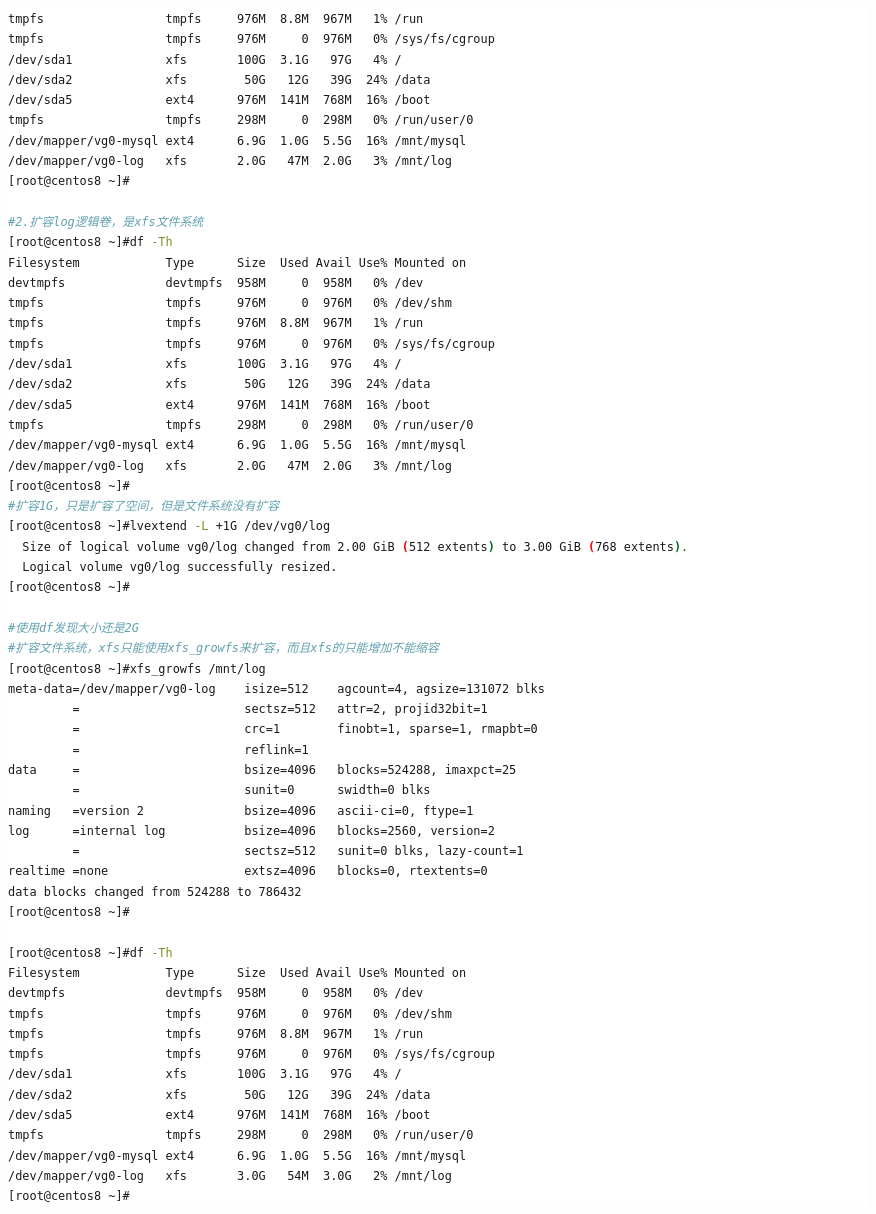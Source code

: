 ```bash
tmpfs                 tmpfs     976M  8.8M  967M   1% /run
tmpfs                 tmpfs     976M     0  976M   0% /sys/fs/cgroup
/dev/sda1             xfs       100G  3.1G   97G   4% /
/dev/sda2             xfs        50G   12G   39G  24% /data
/dev/sda5             ext4      976M  141M  768M  16% /boot
tmpfs                 tmpfs     298M     0  298M   0% /run/user/0
/dev/mapper/vg0-mysql ext4      6.9G  1.0G  5.5G  16% /mnt/mysql
/dev/mapper/vg0-log   xfs       2.0G   47M  2.0G   3% /mnt/log
[root@centos8 ~]#

#2.扩容log逻辑卷，是xfs文件系统
[root@centos8 ~]#df -Th
Filesystem            Type      Size  Used Avail Use% Mounted on
devtmpfs              devtmpfs  958M     0  958M   0% /dev
tmpfs                 tmpfs     976M     0  976M   0% /dev/shm
tmpfs                 tmpfs     976M  8.8M  967M   1% /run
tmpfs                 tmpfs     976M     0  976M   0% /sys/fs/cgroup
/dev/sda1             xfs       100G  3.1G   97G   4% /
/dev/sda2             xfs        50G   12G   39G  24% /data
/dev/sda5             ext4      976M  141M  768M  16% /boot
tmpfs                 tmpfs     298M     0  298M   0% /run/user/0
/dev/mapper/vg0-mysql ext4      6.9G  1.0G  5.5G  16% /mnt/mysql
/dev/mapper/vg0-log   xfs       2.0G   47M  2.0G   3% /mnt/log
[root@centos8 ~]#
#扩容1G，只是扩容了空间，但是文件系统没有扩容
[root@centos8 ~]#lvextend -L +1G /dev/vg0/log
  Size of logical volume vg0/log changed from 2.00 GiB (512 extents) to 3.00 GiB (768 extents).
  Logical volume vg0/log successfully resized.
[root@centos8 ~]#

#使用df发现大小还是2G
#扩容文件系统，xfs只能使用xfs_growfs来扩容，而且xfs的只能增加不能缩容
[root@centos8 ~]#xfs_growfs /mnt/log
meta-data=/dev/mapper/vg0-log    isize=512    agcount=4, agsize=131072 blks
         =                       sectsz=512   attr=2, projid32bit=1
         =                       crc=1        finobt=1, sparse=1, rmapbt=0
         =                       reflink=1
data     =                       bsize=4096   blocks=524288, imaxpct=25
         =                       sunit=0      swidth=0 blks
naming   =version 2              bsize=4096   ascii-ci=0, ftype=1
log      =internal log           bsize=4096   blocks=2560, version=2
         =                       sectsz=512   sunit=0 blks, lazy-count=1
realtime =none                   extsz=4096   blocks=0, rtextents=0
data blocks changed from 524288 to 786432
[root@centos8 ~]#

[root@centos8 ~]#df -Th
Filesystem            Type      Size  Used Avail Use% Mounted on
devtmpfs              devtmpfs  958M     0  958M   0% /dev
tmpfs                 tmpfs     976M     0  976M   0% /dev/shm
tmpfs                 tmpfs     976M  8.8M  967M   1% /run
tmpfs                 tmpfs     976M     0  976M   0% /sys/fs/cgroup
/dev/sda1             xfs       100G  3.1G   97G   4% /
/dev/sda2             xfs        50G   12G   39G  24% /data
/dev/sda5             ext4      976M  141M  768M  16% /boot
tmpfs                 tmpfs     298M     0  298M   0% /run/user/0
/dev/mapper/vg0-mysql ext4      6.9G  1.0G  5.5G  16% /mnt/mysql
/dev/mapper/vg0-log   xfs       3.0G   54M  3.0G   2% /mnt/log
[root@centos8 ~]#
```
